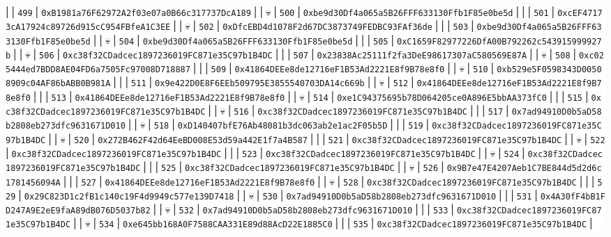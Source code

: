 |  | `499` | `0xB1981a76F62972A2f03e07a0B66c317737DcA189` |
| 💀 | `500` | `0xbe9d30Df4a065a5B26FFF633130Ffb1F85e0be5d` |
|  | `501` | `0xcEF47173cA17924c89726d915cC954FBfeA1C3EE` |
| 💀 | `502` | `0xDfcEBD4d1078F2d67DC3873749FEDBC93FAf36de` |
|  | `503` | `0xbe9d30Df4a065a5B26FFF633130Ffb1F85e0be5d` |
| 💀 | `504` | `0xbe9d30Df4a065a5B26FFF633130Ffb1F85e0be5d` |
|  | `505` | `0xC1659F82977226DfA00B792262c543915999927b` |
| 💀 | `506` | `0xc38f32CDadcec1897236019FC871e35C97b1B4DC` |
|  | `507` | `0x23838Ac25111f2fa3DeE98617307aC580569E87A` |
| 💀 | `508` | `0xc025444ed7BDD8AE04FD6a7505Fc97008D718887` |
|  | `509` | `0x41864DEEe8de12716eF1B53Ad2221E8f9B78e8f0` |
| 💀 | `510` | `0xb529e5F0598343D00508909c04AF86bABB0B981A` |
|  | `511` | `0x9e422D0E8F6EEb509795E3855540703DA14c669b` |
| 💀 | `512` | `0x41864DEEe8de12716eF1B53Ad2221E8f9B78e8f0` |
|  | `513` | `0x41864DEEe8de12716eF1B53Ad2221E8f9B78e8f0` |
| 💀 | `514` | `0xe1C94375695b78D064205ce0A896E5bbAA373fC0` |
|  | `515` | `0xc38f32CDadcec1897236019FC871e35C97b1B4DC` |
| 💀 | `516` | `0xc38f32CDadcec1897236019FC871e35C97b1B4DC` |
|  | `517` | `0x7ad94910D0b5aD58b2808eb273dfc9631671D010` |
| 💀 | `518` | `0xD140407bfE76Ab48081b3dc063ab2e1ac2F05b5D` |
|  | `519` | `0xc38f32CDadcec1897236019FC871e35C97b1B4DC` |
| 💀 | `520` | `0x272B462F42d64EeBD008E53d59a442E1f7a4B587` |
|  | `521` | `0xc38f32CDadcec1897236019FC871e35C97b1B4DC` |
| 💀 | `522` | `0xc38f32CDadcec1897236019FC871e35C97b1B4DC` |
|  | `523` | `0xc38f32CDadcec1897236019FC871e35C97b1B4DC` |
| 💀 | `524` | `0xc38f32CDadcec1897236019FC871e35C97b1B4DC` |
|  | `525` | `0xc38f32CDadcec1897236019FC871e35C97b1B4DC` |
| 💀 | `526` | `0x9B7e47E4207Aeb1C7BE844d5d2d6c1781456094A` |
|  | `527` | `0x41864DEEe8de12716eF1B53Ad2221E8f9B78e8f0` |
| 💀 | `528` | `0xc38f32CDadcec1897236019FC871e35C97b1B4DC` |
|  | `529` | `0x29C823D1c2fB1c140c19F4d9949c577e139D7418` |
| 💀 | `530` | `0x7ad94910D0b5aD58b2808eb273dfc9631671D010` |
|  | `531` | `0x4A30fF4bB1FD247A9E2eE9faA89dB076D5037b82` |
| 💀 | `532` | `0x7ad94910D0b5aD58b2808eb273dfc9631671D010` |
|  | `533` | `0xc38f32CDadcec1897236019FC871e35C97b1B4DC` |
| 💀 | `534` | `0xe645bb168A0F7588CAA331E89d88AcD22E1885C0` |
|  | `535` | `0xc38f32CDadcec1897236019FC871e35C97b1B4DC` |